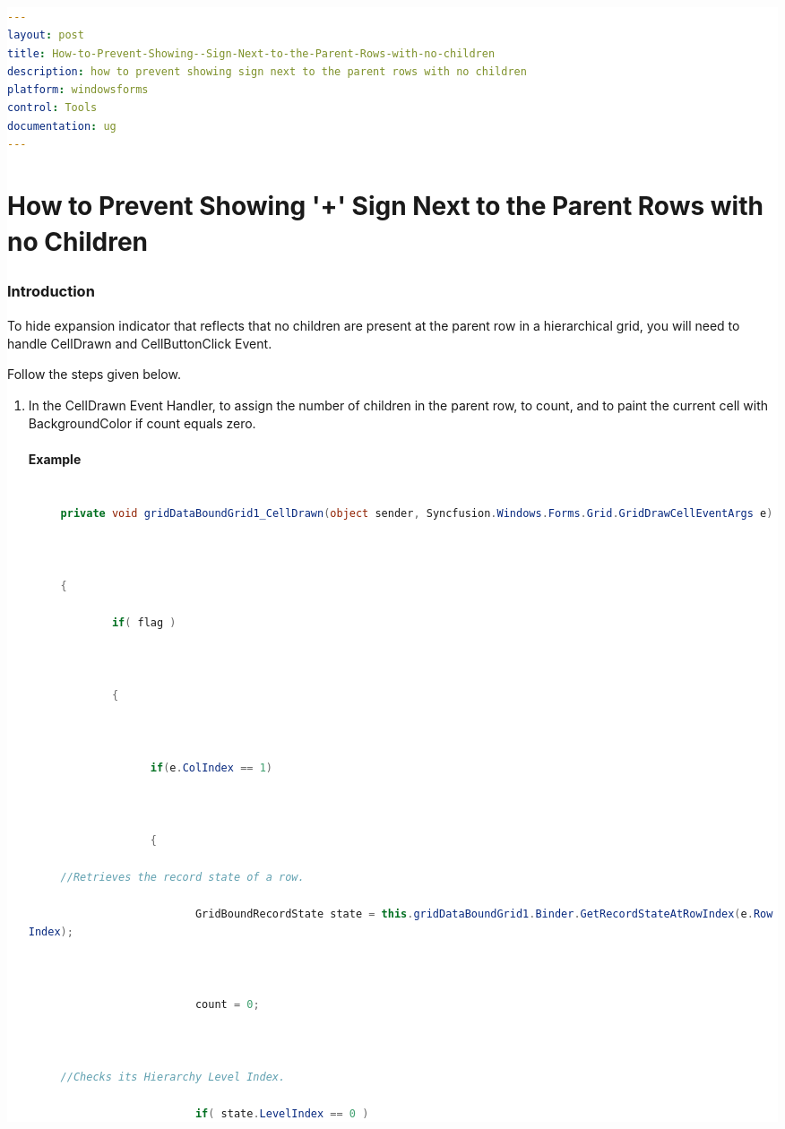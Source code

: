 ```yaml
---
layout: post
title: How-to-Prevent-Showing--Sign-Next-to-the-Parent-Rows-with-no-children
description: how to prevent showing sign next to the parent rows with no children
platform: windowsforms
control: Tools
documentation: ug
---
```


# How to Prevent Showing '+' Sign Next to the Parent Rows with no Children

### Introduction

To hide expansion indicator that reflects that no children are present at the parent row in a hierarchical grid, you will need to handle CellDrawn and CellButtonClick Event. 

Follow the steps given below.

1. In the CellDrawn Event Handler, to assign the number of children in the parent row, to count, and to paint the current cell with BackgroundColor if count equals zero.

   #### Example

   ~~~ cs

		private void gridDataBoundGrid1_CellDrawn(object sender, Syncfusion.Windows.Forms.Grid.GridDrawCellEventArgs e)



		{

				if( flag )



				{



					  if(e.ColIndex == 1)



					  {

		//Retrieves the record state of a row.

							 GridBoundRecordState state = this.gridDataBoundGrid1.Binder.GetRecordStateAtRowIndex(e.RowIndex);



							 count = 0;



		//Checks its Hierarchy Level Index.

							 if( state.LevelIndex == 0 )

   ~~~